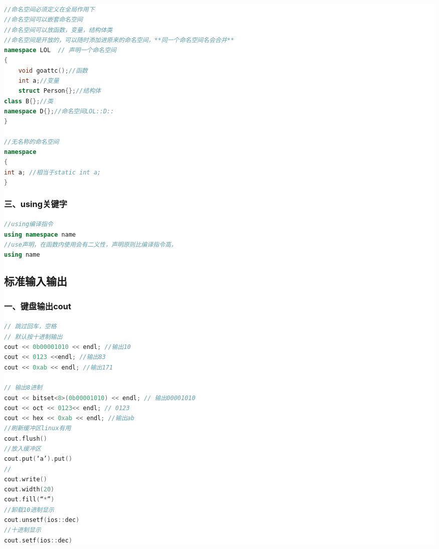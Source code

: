 ```c++
//命名空间必须定义在全局作用下
//命名空间可以嵌套命名空间
//命名空间可以放函数，变量，结构体类
//命名空间是开放的，可以随时添加进原来的命名空间，**同一个命名空间名会合并**
namespace LOL  // 声明一个命名空间
{
	void goattc();//函数
	int a;//变量
	struct Person{};//结构体
class B{};//类
namespace D{};//命名空间LOL::D::
}

//无名称的命名空间
namespace
{
int a; //相当于static int a;
}
```

### 三、using关键字

``` c++
//using编译指令
using namespace name 
//use声明，在函数内使用会有二义性，声明原则比编译指令高，
using name 
```

## 标准输入输出

### 一、键盘输出cout

``` c++
// 跳过回车，空格
// 默认按十进制输出
cout << 0b00001010 << endl; //输出10
cout << 0123 <<endl; //输出83
cout << 0xab << endl; //输出171

// 输出8进制
cout << bitset<8>(0b00001010) << endl; // 输出00001010
cout << oct << 0123<< endl; // 0123
cout << hex << 0xab << endl; //输出ab
//刷新缓冲区linux有用
cout.flush()
//放入缓冲区
cout.put(‘a’).put() 
// 
cout.write()
cout.width(20)
cout.fill(“*”)
//卸载10进制显示
cout.unsetf(ios::dec)
//十进制显示
cout.setf(ios::dec)
```
